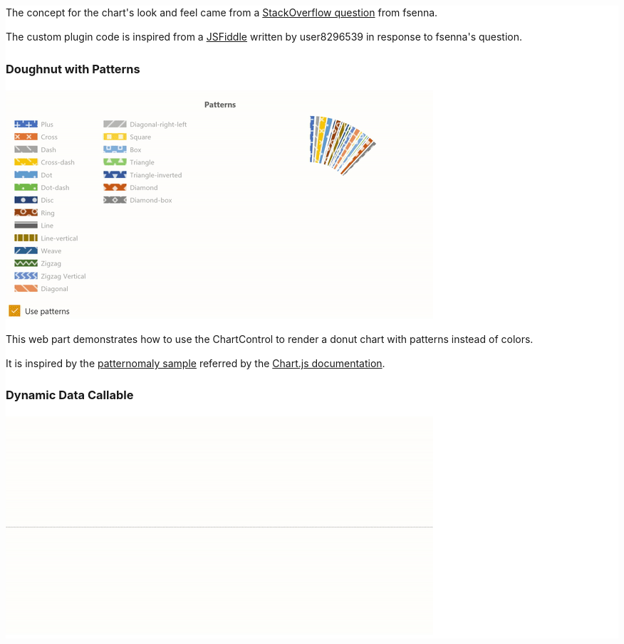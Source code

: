 The concept for the chart's look and feel came from a [StackOverflow question](https://stackoverflow.com/questions/45446153/chartjs-round-borders-on-a-doughnut-chart-with-multiple-datasets) from fsenna.

The custom plugin code is inspired from a [JSFiddle](http://jsfiddle.net/tgyxmkLj/1/) written by user8296539 in response to fsenna's question.

### Doughnut with Patterns

![Doughnut with Patterns](./assets/DoughnutPatterns.gif)

This web part demonstrates how to use the ChartControl to render a donut chart with patterns instead of colors.

It is inspired by the [patternomaly sample](https://github.com/ashiguruma/patternomaly/blob/master/examples/optional.html) referred by the [Chart.js documentation](https://www.chartjs.org/docs/latest/general/colors.html).

### Dynamic Data Callable

![Dynamic Data Callable](./assets/DynamicDataCallable.gif)
